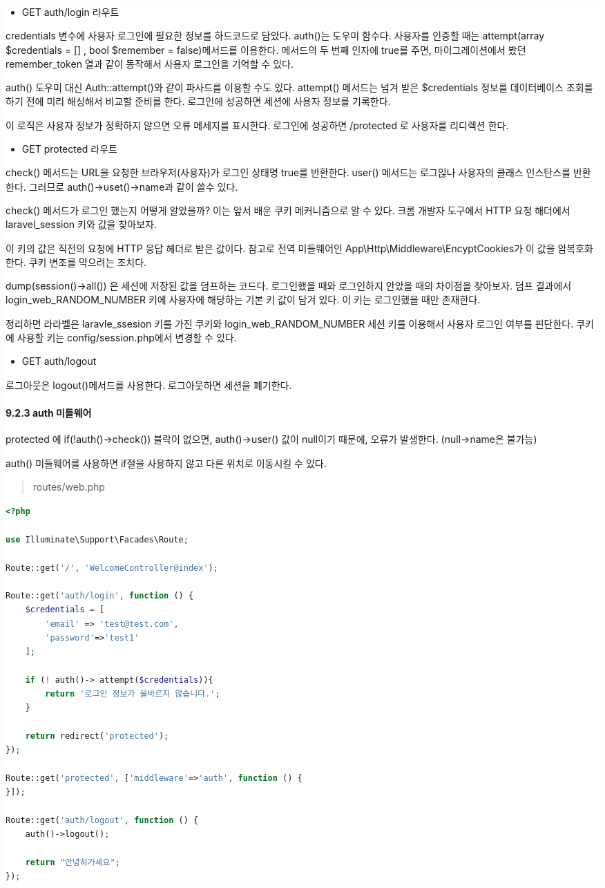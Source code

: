 - GET auth/login 라우트

credentials 변수에 사용자 로그인에 필요한 정보를 하드코드로 담았다. auth()는 도우미 함수다. 사용자를 인증할 때는 attempt(array $credentials = [] , bool $remember = false)메서드를 이용한다. 메서드의 두 번째 인자에 true를 주면, 마이그레이션에서 봤던 remember_token 열과 같이 동작해서 사용자 로그인을 기억할 수 있다.

auth() 도우미 대신 Auth::attempt()와 같이 파사드를 이용할 수도 있다. attempt() 메서드는 넘겨 받은 $credentials 정보를 데이터베이스 조회를 하기 전에 미리 해싱해서 비교할 준비를 한다. 로그인에 성공하면 세션에 사용자 정보를 기록한다.

이 로직은 사용자 정보가 정확하지 않으면 오류 메세지를 표시한다. 로그인에 성공하면 /protected 로 사용자를 리디렉션 한다.

- GET protected 라우트

check() 메서드는 URL을 요청한 브라우저(사용자)가 로그인 상태명 true를 반환한다. user() 메서드는 로그읺나 사용자의 클래스 인스탄스를 반환한다. 그러므로 auth()->uset()->name과 같이 쓸수 있다.

check() 메서드가 로그인 했는지 어떻게 알았을까? 이는 앞서 배운 쿠키 메커니즘으로 알 수 있다. 크롬 개발자 도구에서 HTTP 요청 해더에서 laravel_session 키와 값을 찾아보자.

이 키의 값은 직전의 요청에 HTTP 응답 헤더로 받은 값이다. 참고로 전역 미들웨어인 App\Http\Middleware\EncyptCookies가 이 값을 암복호화한다. 쿠키 변조를 막으려는 조치다.

dump(session()->all()) 은 세션에 저장된 값을 덤프하는 코드다. 로그인했을 때와 로그인하지 안았을 때의 차이점을 찾아보자. 덤프 결과에서 login_web_RANDOM_NUMBER 키에 사용자에 해당하는 기본 키 값이 담겨 있다. 이 키는 로그인했을 때만 존재한다.

정리하면 라라벨은 laravle_ssesion 키를 가진 쿠키와 login_web_RANDOM_NUMBER 세션 키를 이용해서 사용자 로그인 여부를 핀단한다. 쿠키에 사용할 키는 config/session.php에서 변경할 수 있다.

- GET auth/logout

로그아웃은 logout()메서드를 사용한다. 로그아웃하면 세션을 폐기한다.

#### 9.2.3 auth 미들웨어

protected 에 if(!auth()->check()) 블락이 없으면, auth()->user() 값이 null이기 때문에, 오류가 발생한다. (null->name은 불가능)

auth() 미들웨어를 사용하면 if절을 사용하지 않고 다른 위치로 이동시킬 수 있다.

> routes/web.php

```php
<?php

use Illuminate\Support\Facades\Route;

Route::get('/', 'WelcomeController@index');

Route::get('auth/login', function () {
    $credentials = [
        'email' => 'test@test.com',
        'password'=>'test1'
    ];

    if (! auth()-> attempt($credentials)){
        return '로그인 정보가 올바르지 않습니다.';
    }

    return redirect('protected');
});

Route::get('protected', ['middleware'=>'auth', function () {
}]);

Route::get('auth/logout', function () {
    auth()->logout();

    return "안녕히가세요";
});
```
